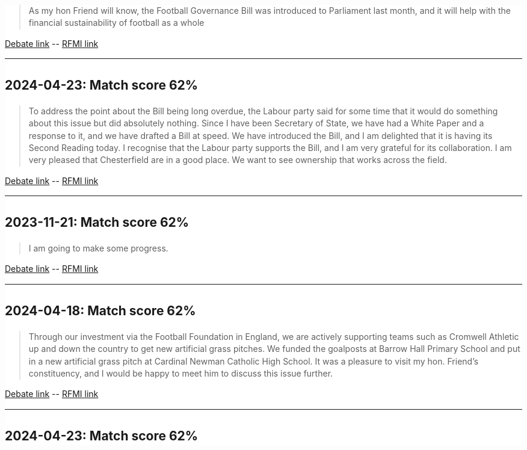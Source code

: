 >As my hon Friend will know, the Football Governance Bill was introduced to Parliament last month, and it will help with the financial sustainability of football as a whole

[Debate link](https://www.theyworkforyou.com/debates/?id=2024-04-18a.430.5)  --  [RFMI link](https://www.theyworkforyou.com/mp/25399/register)


---



## 2024-04-23: Match score 62%

>To address the point about the Bill being long overdue, the Labour party said for some time that it would do something about this issue but did absolutely nothing. Since I have been Secretary of State, we have had a White Paper and a response to it, and we have drafted a Bill at speed. We have introduced the Bill, and I am delighted that it is having its Second Reading today. I recognise that the Labour party supports the Bill, and I am very grateful for its collaboration. I am very pleased that Chesterfield are in a good place. We want to see ownership that works across the field.

[Debate link](https://www.theyworkforyou.com/debates/?id=2024-04-23a.828.2)  --  [RFMI link](https://www.theyworkforyou.com/mp/25399/register)


---



## 2023-11-21: Match score 62%

>I am going to make some progress.

[Debate link](https://www.theyworkforyou.com/debates/?id=2023-11-21a.231.3)  --  [RFMI link](https://www.theyworkforyou.com/mp/25399/register)


---



## 2024-04-18: Match score 62%

>Through our investment via the Football Foundation in England, we are actively supporting teams such as Cromwell Athletic up and down the country to get new artificial grass pitches. We funded the goalposts at Barrow Hall Primary School and put in a new artificial grass pitch at Cardinal Newman Catholic High School. It was a pleasure to visit my hon. Friend’s constituency, and I would be happy to meet him to discuss this issue further.

[Debate link](https://www.theyworkforyou.com/debates/?id=2024-04-18a.426.2)  --  [RFMI link](https://www.theyworkforyou.com/mp/25399/register)


---



## 2024-04-23: Match score 62%
